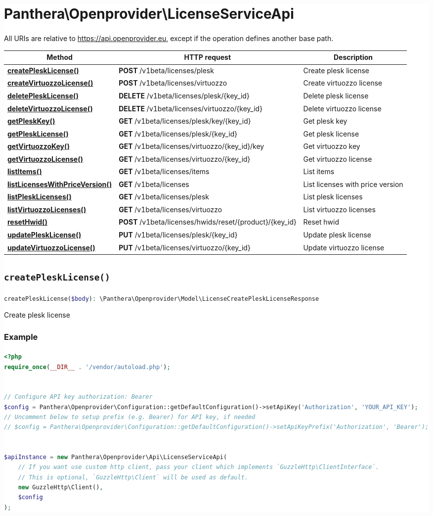 # Panthera\Openprovider\LicenseServiceApi

All URIs are relative to https://api.openprovider.eu, except if the operation defines another base path.

| Method | HTTP request | Description |
| ------------- | ------------- | ------------- |
| [**createPleskLicense()**](LicenseServiceApi.md#createPleskLicense) | **POST** /v1beta/licenses/plesk | Create plesk license |
| [**createVirtuozzoLicense()**](LicenseServiceApi.md#createVirtuozzoLicense) | **POST** /v1beta/licenses/virtuozzo | Create virtuozzo license |
| [**deletePleskLicense()**](LicenseServiceApi.md#deletePleskLicense) | **DELETE** /v1beta/licenses/plesk/{key_id} | Delete plesk license |
| [**deleteVirtuozzoLicense()**](LicenseServiceApi.md#deleteVirtuozzoLicense) | **DELETE** /v1beta/licenses/virtuozzo/{key_id} | Delete virtuozzo license |
| [**getPleskKey()**](LicenseServiceApi.md#getPleskKey) | **GET** /v1beta/licenses/plesk/key/{key_id} | Get plesk key |
| [**getPleskLicense()**](LicenseServiceApi.md#getPleskLicense) | **GET** /v1beta/licenses/plesk/{key_id} | Get plesk license |
| [**getVirtuozzoKey()**](LicenseServiceApi.md#getVirtuozzoKey) | **GET** /v1beta/licenses/virtuozzo/{key_id}/key | Get virtuozzo key |
| [**getVirtuozzoLicense()**](LicenseServiceApi.md#getVirtuozzoLicense) | **GET** /v1beta/licenses/virtuozzo/{key_id} | Get virtuozzo license |
| [**listItems()**](LicenseServiceApi.md#listItems) | **GET** /v1beta/licenses/items | List items |
| [**listLicensesWithPriceVersion()**](LicenseServiceApi.md#listLicensesWithPriceVersion) | **GET** /v1beta/licenses | List licenses with price version |
| [**listPleskLicenses()**](LicenseServiceApi.md#listPleskLicenses) | **GET** /v1beta/licenses/plesk | List plesk licenses |
| [**listVirtuozzoLicenses()**](LicenseServiceApi.md#listVirtuozzoLicenses) | **GET** /v1beta/licenses/virtuozzo | List virtuozzo licenses |
| [**resetHwid()**](LicenseServiceApi.md#resetHwid) | **POST** /v1beta/licenses/hwids/reset/{product}/{key_id} | Reset hwid |
| [**updatePleskLicense()**](LicenseServiceApi.md#updatePleskLicense) | **PUT** /v1beta/licenses/plesk/{key_id} | Update plesk license |
| [**updateVirtuozzoLicense()**](LicenseServiceApi.md#updateVirtuozzoLicense) | **PUT** /v1beta/licenses/virtuozzo/{key_id} | Update virtuozzo license |


## `createPleskLicense()`

```php
createPleskLicense($body): \Panthera\Openprovider\Model\LicenseCreatePleskLicenseResponse
```

Create plesk license

### Example

```php
<?php
require_once(__DIR__ . '/vendor/autoload.php');


// Configure API key authorization: Bearer
$config = Panthera\Openprovider\Configuration::getDefaultConfiguration()->setApiKey('Authorization', 'YOUR_API_KEY');
// Uncomment below to setup prefix (e.g. Bearer) for API key, if needed
// $config = Panthera\Openprovider\Configuration::getDefaultConfiguration()->setApiKeyPrefix('Authorization', 'Bearer');


$apiInstance = new Panthera\Openprovider\Api\LicenseServiceApi(
    // If you want use custom http client, pass your client which implements `GuzzleHttp\ClientInterface`.
    // This is optional, `GuzzleHttp\Client` will be used as default.
    new GuzzleHttp\Client(),
    $config
);
```